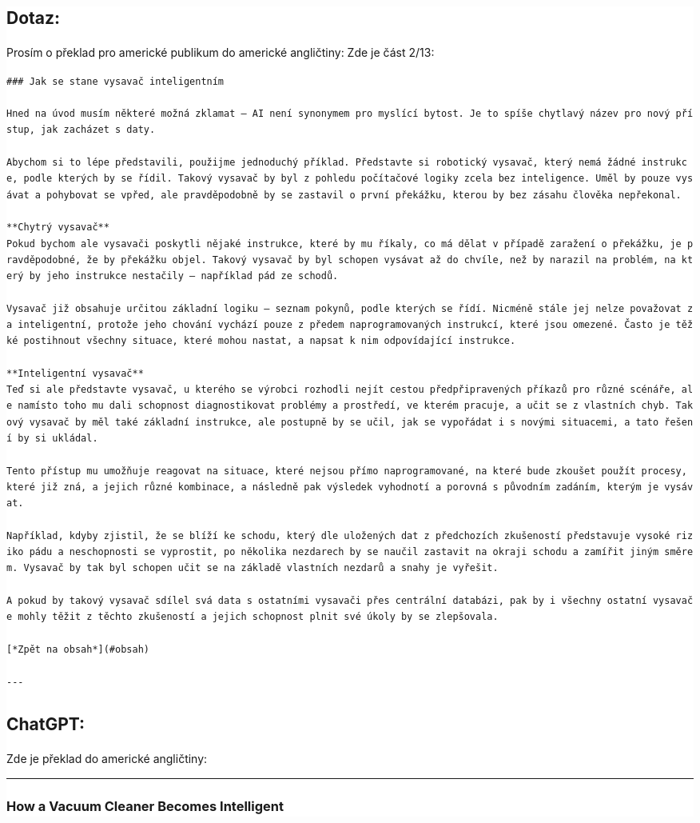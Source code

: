 
## Dotaz:

Prosím o překlad pro americké publikum do americké angličtiny:
Zde je část 2/13:
    
    ### Jak se stane vysavač inteligentním
    
    Hned na úvod musím některé možná zklamat – AI není synonymem pro myslící bytost. Je to spíše chytlavý název pro nový přístup, jak zacházet s daty.
    
    Abychom si to lépe představili, použijme jednoduchý příklad. Představte si robotický vysavač, který nemá žádné instrukce, podle kterých by se řídil. Takový vysavač by byl z pohledu počítačové logiky zcela bez inteligence. Uměl by pouze vysávat a pohybovat se vpřed, ale pravděpodobně by se zastavil o první překážku, kterou by bez zásahu člověka nepřekonal.
    
    **Chytrý vysavač**
    Pokud bychom ale vysavači poskytli nějaké instrukce, které by mu říkaly, co má dělat v případě zaražení o překážku, je pravděpodobné, že by překážku objel. Takový vysavač by byl schopen vysávat až do chvíle, než by narazil na problém, na který by jeho instrukce nestačily – například pád ze schodů.
    
    Vysavač již obsahuje určitou základní logiku – seznam pokynů, podle kterých se řídí. Nicméně stále jej nelze považovat za inteligentní, protože jeho chování vychází pouze z předem naprogramovaných instrukcí, které jsou omezené. Často je těžké postihnout všechny situace, které mohou nastat, a napsat k nim odpovídající instrukce.
    
    **Inteligentní vysavač**
    Teď si ale představte vysavač, u kterého se výrobci rozhodli nejít cestou předpřipravených příkazů pro různé scénáře, ale namísto toho mu dali schopnost diagnostikovat problémy a prostředí, ve kterém pracuje, a učit se z vlastních chyb. Takový vysavač by měl také základní instrukce, ale postupně by se učil, jak se vypořádat i s novými situacemi, a tato řešení by si ukládal.
    
    Tento přístup mu umožňuje reagovat na situace, které nejsou přímo naprogramované, na které bude zkoušet použít procesy, které již zná, a jejich různé kombinace, a následně pak výsledek vyhodnotí a porovná s původním zadáním, kterým je vysávat.
    
    Například, kdyby zjistil, že se blíží ke schodu, který dle uložených dat z předchozích zkušeností představuje vysoké riziko pádu a neschopnosti se vyprostit, po několika nezdarech by se naučil zastavit na okraji schodu a zamířit jiným směrem. Vysavač by tak byl schopen učit se na základě vlastních nezdarů a snahy je vyřešit.
    
    A pokud by takový vysavač sdílel svá data s ostatními vysavači přes centrální databázi, pak by i všechny ostatní vysavače mohly těžit z těchto zkušeností a jejich schopnost plnit své úkoly by se zlepšovala.
    
    [*Zpět na obsah*](#obsah)
    
    ---

## ChatGPT:
Zde je překlad do americké angličtiny:

---

### How a Vacuum Cleaner Becomes Intelligent
